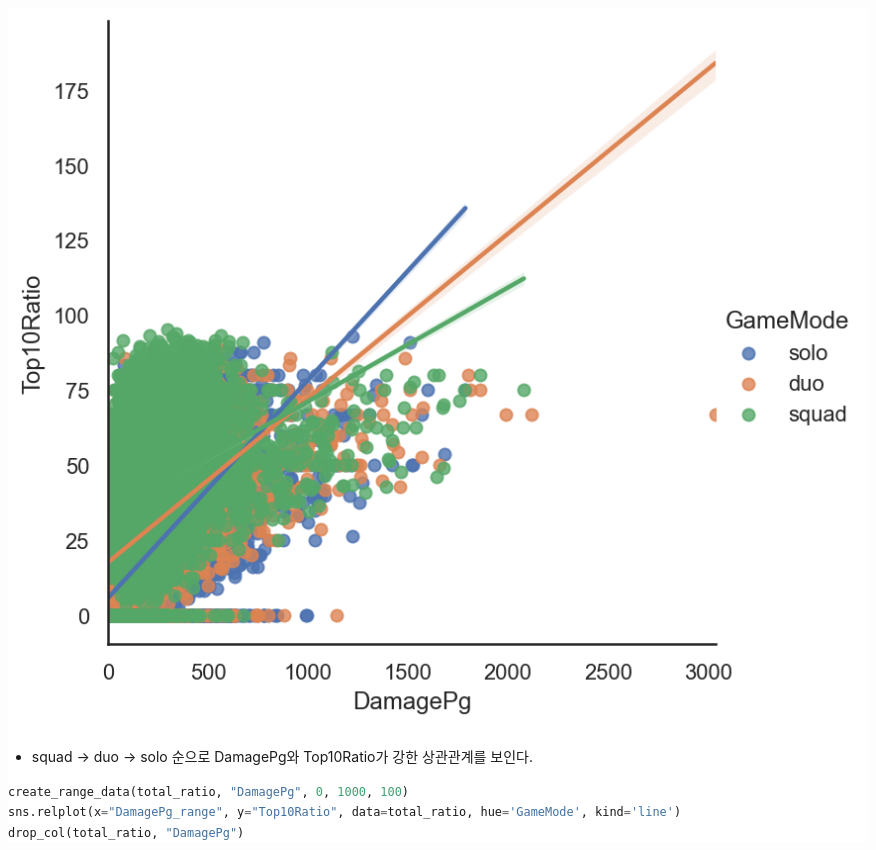 ![png](/images/output_34_1.png)
    


- squad -> duo -> solo 순으로 DamagePg와 Top10Ratio가 강한 상관관계를 보인다.


```python
create_range_data(total_ratio, "DamagePg", 0, 1000, 100)
sns.relplot(x="DamagePg_range", y="Top10Ratio", data=total_ratio, hue='GameMode', kind='line')
drop_col(total_ratio, "DamagePg")
```


    